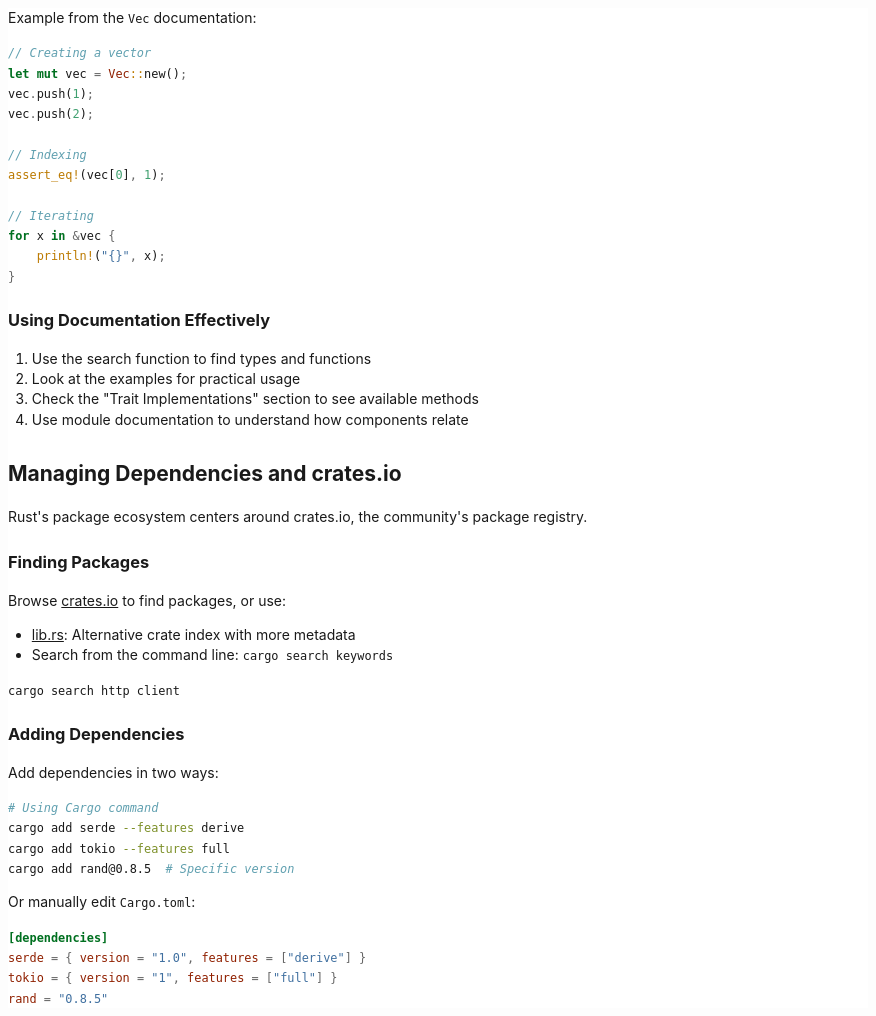 Example from the `Vec` documentation:

```rust
// Creating a vector
let mut vec = Vec::new();
vec.push(1);
vec.push(2);

// Indexing
assert_eq!(vec[0], 1);

// Iterating
for x in &vec {
    println!("{}", x);
}
```

### Using Documentation Effectively

1. Use the search function to find types and functions
2. Look at the examples for practical usage
3. Check the "Trait Implementations" section to see available methods
4. Use module documentation to understand how components relate

## Managing Dependencies and crates.io

Rust's package ecosystem centers around crates.io, the community's package registry.

### Finding Packages

Browse [crates.io](https://crates.io) to find packages, or use:

- [lib.rs](https://lib.rs): Alternative crate index with more metadata
- Search from the command line: `cargo search keywords`

```bash
cargo search http client
```

### Adding Dependencies

Add dependencies in two ways:

```bash
# Using Cargo command
cargo add serde --features derive
cargo add tokio --features full
cargo add rand@0.8.5  # Specific version
```

Or manually edit `Cargo.toml`:

```toml
[dependencies]
serde = { version = "1.0", features = ["derive"] }
tokio = { version = "1", features = ["full"] }
rand = "0.8.5"
```
